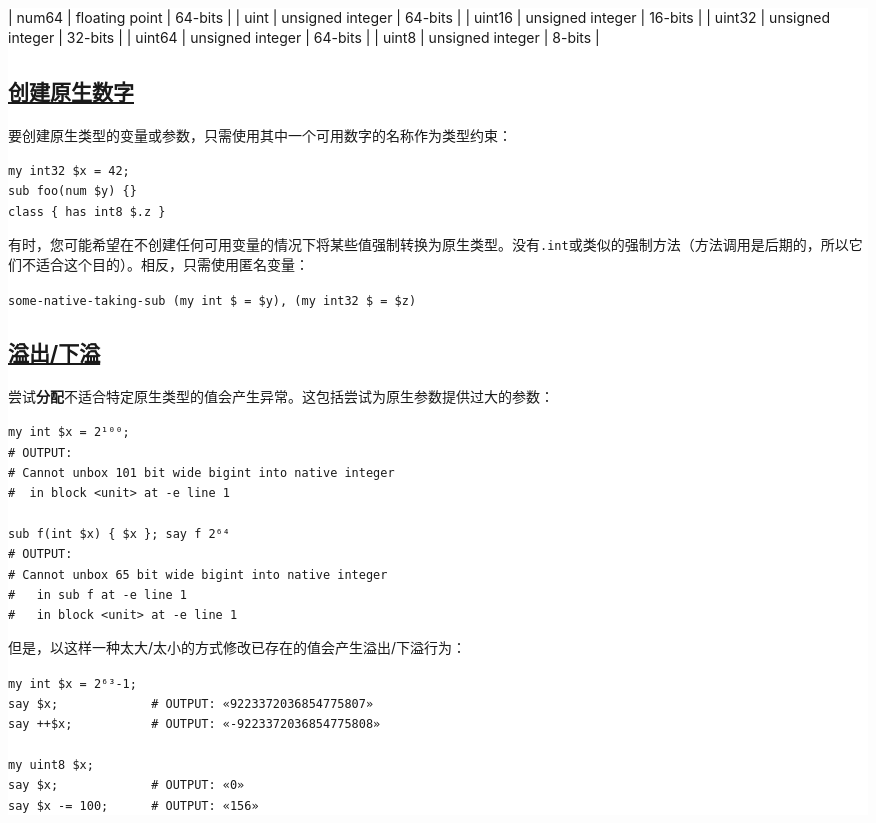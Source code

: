 | num64       | floating point   | 64-bits                                                      |
| uint        | unsigned integer | 64-bits                                                      |
| uint16      | unsigned integer | 16-bits                                                      |
| uint32      | unsigned integer | 32-bits                                                      |
| uint64      | unsigned integer | 64-bits                                                      |
| uint8       | unsigned integer | 8-bits                                                       |

## [创建原生数字](https://docs.perl6.org/language/numerics#___top)

要创建原生类型的变量或参数，只需使用其中一个可用数字的名称作为类型约束：

```perl6
my int32 $x = 42;
sub foo(num $y) {}
class { has int8 $.z }
```

有时，您可能希望在不创建任何可用变量的情况下将某些值强制转换为原生类型。没有`.int`或类似的强制方法（方法调用是后期的，所以它们不适合这个目的）。相反，只需使用匿名变量：

```perl6
some-native-taking-sub (my int $ = $y), (my int32 $ = $z)
```

## [溢出/下溢](https://docs.perl6.org/language/numerics#___top)

尝试**分配**不适合特定原生类型的值会产生异常。这包括尝试为原生参数提供过大的参数：

```perl6
my int $x = 2¹⁰⁰;
# OUTPUT: 
# Cannot unbox 101 bit wide bigint into native integer 
#  in block <unit> at -e line 1 
 
sub f(int $x) { $x }; say f 2⁶⁴
# OUTPUT: 
# Cannot unbox 65 bit wide bigint into native integer 
#   in sub f at -e line 1 
#   in block <unit> at -e line 1 
```

但是，以这样一种太大/太小的方式修改已存在的值会产生溢出/下溢行为：

```perl6
my int $x = 2⁶³-1;
say $x;             # OUTPUT: «9223372036854775807» 
say ++$x;           # OUTPUT: «-9223372036854775808» 
 
my uint8 $x;
say $x;             # OUTPUT: «0» 
say $x -= 100;      # OUTPUT: «156» 
```
